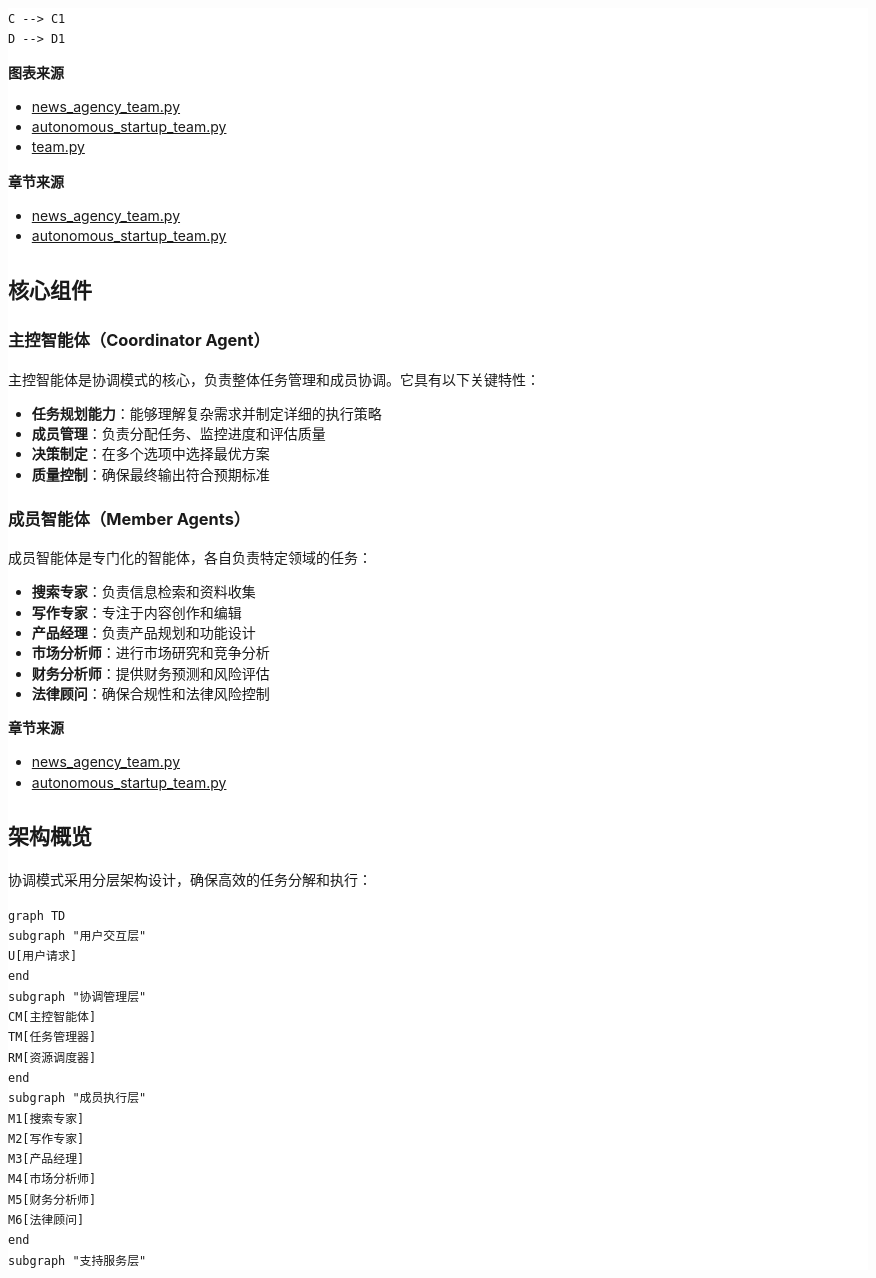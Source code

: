 ```mermaid
C --> C1
D --> D1
```

**图表来源**
- [news_agency_team.py](file://cookbook/examples/teams/coordinate_mode/news_agency_team.py#L1-L70)
- [autonomous_startup_team.py](file://cookbook/examples/teams/coordinate_mode/autonomous_startup_team.py#L1-L246)
- [team.py](file://libs/agno/agno/team/team.py#L1-L200)

**章节来源**
- [news_agency_team.py](file://cookbook/examples/teams/coordinate_mode/news_agency_team.py#L1-L70)
- [autonomous_startup_team.py](file://cookbook/examples/teams/coordinate_mode/autonomous_startup_team.py#L1-L246)

## 核心组件

### 主控智能体（Coordinator Agent）

主控智能体是协调模式的核心，负责整体任务管理和成员协调。它具有以下关键特性：

- **任务规划能力**：能够理解复杂需求并制定详细的执行策略
- **成员管理**：负责分配任务、监控进度和评估质量
- **决策制定**：在多个选项中选择最优方案
- **质量控制**：确保最终输出符合预期标准

### 成员智能体（Member Agents）

成员智能体是专门化的智能体，各自负责特定领域的任务：

- **搜索专家**：负责信息检索和资料收集
- **写作专家**：专注于内容创作和编辑
- **产品经理**：负责产品规划和功能设计
- **市场分析师**：进行市场研究和竞争分析
- **财务分析师**：提供财务预测和风险评估
- **法律顾问**：确保合规性和法律风险控制

**章节来源**
- [news_agency_team.py](file://cookbook/examples/teams/coordinate_mode/news_agency_team.py#L15-L60)
- [autonomous_startup_team.py](file://cookbook/examples/teams/coordinate_mode/autonomous_startup_team.py#L40-L170)

## 架构概览

协调模式采用分层架构设计，确保高效的任务分解和执行：

```mermaid
graph TD
subgraph "用户交互层"
U[用户请求]
end
subgraph "协调管理层"
CM[主控智能体]
TM[任务管理器]
RM[资源调度器]
end
subgraph "成员执行层"
M1[搜索专家]
M2[写作专家]
M3[产品经理]
M4[市场分析师]
M5[财务分析师]
M6[法律顾问]
end
subgraph "支持服务层"
```